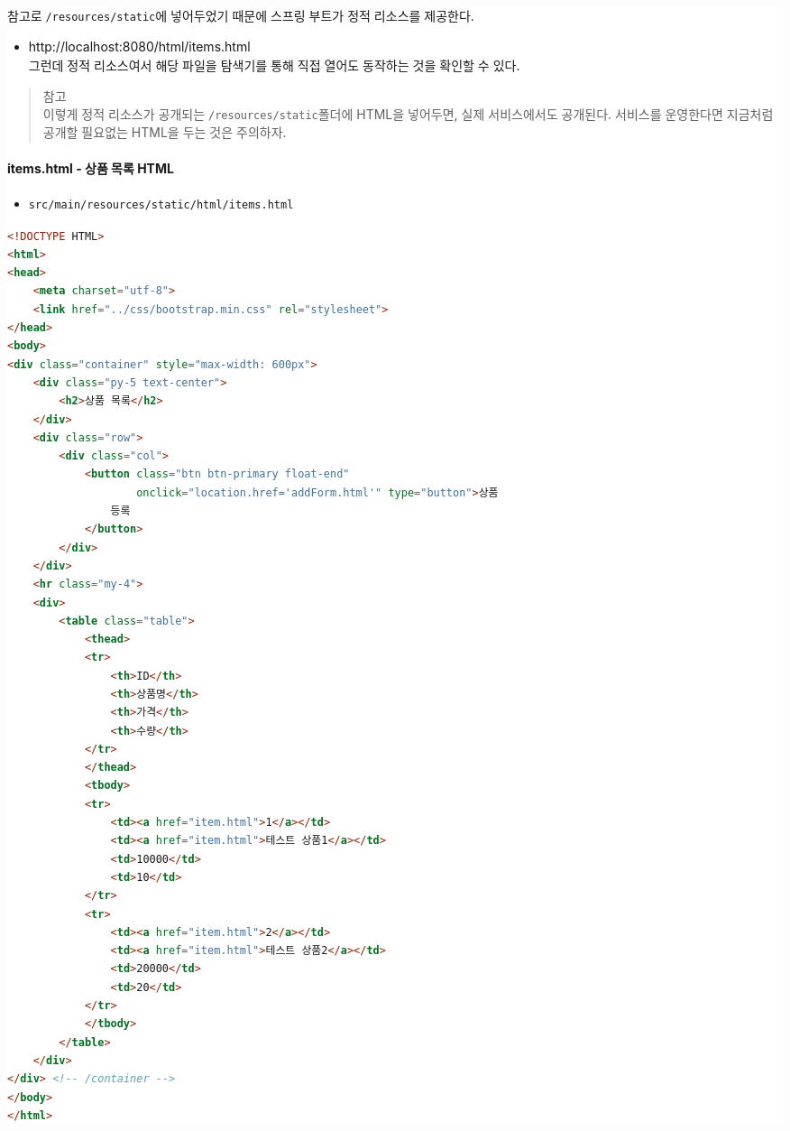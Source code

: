 참고로 `/resources/static`에 넣어두었기 때문에 스프링 부트가 정적 리소스를 제공한다.

* http://localhost:8080/html/items.html   
  그런데 정적 리소스여서 해당 파일을 탐색기를 통해 직접 열어도 동작하는 것을 확인할 수 있다.

> 참고    
> 이렇게 정적 리소스가 공개되는 `/resources/static`폴더에 HTML을 넣어두면, 실제 서비스에서도 공개된다. 서비스를 운영한다면 지금처럼 공개할 필요없는 HTML을 두는 것은 주의하자.

#### items.html - 상품 목록 HTML

* `src/main/resources/static/html/items.html`

```html
<!DOCTYPE HTML>
<html>
<head>
    <meta charset="utf-8">
    <link href="../css/bootstrap.min.css" rel="stylesheet">
</head>
<body>
<div class="container" style="max-width: 600px">
    <div class="py-5 text-center">
        <h2>상품 목록</h2>
    </div>
    <div class="row">
        <div class="col">
            <button class="btn btn-primary float-end"
                    onclick="location.href='addForm.html'" type="button">상품
                등록
            </button>
        </div>
    </div>
    <hr class="my-4">
    <div>
        <table class="table">
            <thead>
            <tr>
                <th>ID</th>
                <th>상품명</th>
                <th>가격</th>
                <th>수량</th>
            </tr>
            </thead>
            <tbody>
            <tr>
                <td><a href="item.html">1</a></td>
                <td><a href="item.html">테스트 상품1</a></td>
                <td>10000</td>
                <td>10</td>
            </tr>
            <tr>
                <td><a href="item.html">2</a></td>
                <td><a href="item.html">테스트 상품2</a></td>
                <td>20000</td>
                <td>20</td>
            </tr>
            </tbody>
        </table>
    </div>
</div> <!-- /container -->
</body>
</html>
```
